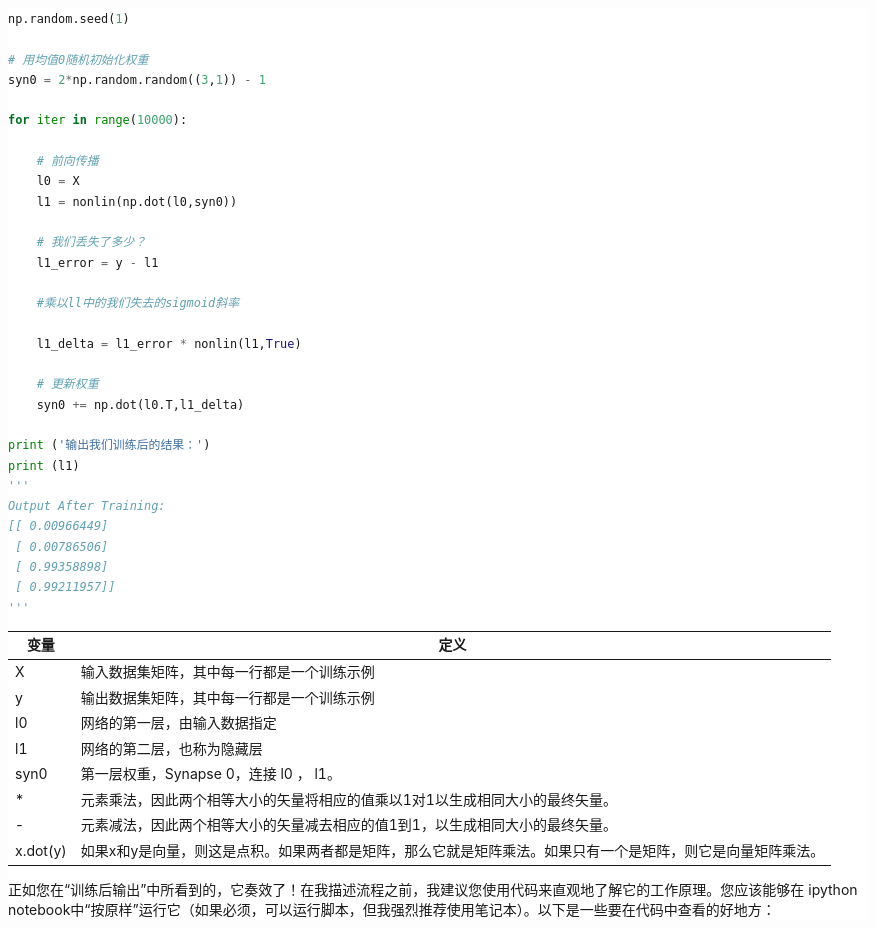 ```python
np.random.seed(1)

# 用均值0随机初始化权重
syn0 = 2*np.random.random((3,1)) - 1

for iter in range(10000):

    # 前向传播
    l0 = X
    l1 = nonlin(np.dot(l0,syn0))

    # 我们丢失了多少？
    l1_error = y - l1

 	#乘以ll中的我们失去的sigmoid斜率
    
    l1_delta = l1_error * nonlin(l1,True)

    # 更新权重
    syn0 += np.dot(l0.T,l1_delta)

print ('输出我们训练后的结果：')
print (l1)
'''
Output After Training:
[[ 0.00966449]
 [ 0.00786506]
 [ 0.99358898]
 [ 0.99211957]]
'''

```

| 变量     | 定义                                                         |
| -------- | ------------------------------------------------------------ |
| X        | 输入数据集矩阵，其中每一行都是一个训练示例                   |
| y        | 输出数据集矩阵，其中每一行都是一个训练示例                   |
| l0       | 网络的第一层，由输入数据指定                                 |
| l1       | 网络的第二层，也称为隐藏层                                   |
| syn0     | 第一层权重，Synapse 0，连接 l0 ， l1。                       |
| *        | 元素乘法，因此两个相等大小的矢量将相应的值乘以1对1以生成相同大小的最终矢量。 |
| -        | 元素减法，因此两个相等大小的矢量减去相应的值1到1，以生成相同大小的最终矢量。 |
| x.dot(y) | 如果x和y是向量，则这是点积。如果两者都是矩阵，那么它就是矩阵乘法。如果只有一个是矩阵，则它是向量矩阵乘法。 |

正如您在“训练后输出”中所看到的，它奏效了！在我描述流程之前，我建议您使用代码来直观地了解它的工作原理。您应该能够在  ipython notebook中“按原样”运行它（如果必须，可以运行脚本，但我强烈推荐使用笔记本）。以下是一些要在代码中查看的好地方：
